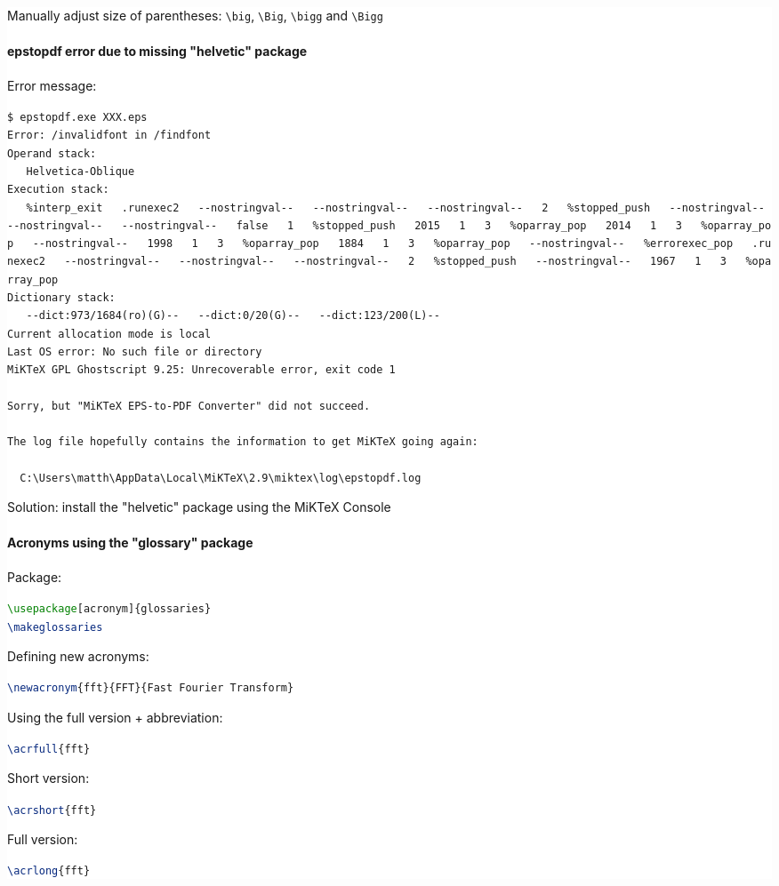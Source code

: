 Manually adjust size of parentheses: `\big`, `\Big`, `\bigg` and `\Bigg`

#### epstopdf error due to missing "helvetic" package

Error message:
```
$ epstopdf.exe XXX.eps
Error: /invalidfont in /findfont
Operand stack:
   Helvetica-Oblique
Execution stack:
   %interp_exit   .runexec2   --nostringval--   --nostringval--   --nostringval--   2   %stopped_push   --nostringval--   --nostringval--   --nostringval--   false   1   %stopped_push   2015   1   3   %oparray_pop   2014   1   3   %oparray_pop   --nostringval--   1998   1   3   %oparray_pop   1884   1   3   %oparray_pop   --nostringval--   %errorexec_pop   .runexec2   --nostringval--   --nostringval--   --nostringval--   2   %stopped_push   --nostringval--   1967   1   3   %oparray_pop
Dictionary stack:
   --dict:973/1684(ro)(G)--   --dict:0/20(G)--   --dict:123/200(L)--
Current allocation mode is local
Last OS error: No such file or directory
MiKTeX GPL Ghostscript 9.25: Unrecoverable error, exit code 1

Sorry, but "MiKTeX EPS-to-PDF Converter" did not succeed.

The log file hopefully contains the information to get MiKTeX going again:

  C:\Users\matth\AppData\Local\MiKTeX\2.9\miktex\log\epstopdf.log
```

Solution: install the "helvetic" package using the MiKTeX Console

#### Acronyms using the "glossary" package

Package:
```latex
\usepackage[acronym]{glossaries}
\makeglossaries
```

Defining new acronyms:
```latex
\newacronym{fft}{FFT}{Fast Fourier Transform}
```

Using the full version + abbreviation:
```latex
\acrfull{fft}
```

Short version:
```latex
\acrshort{fft}
```

Full version:
```latex
\acrlong{fft}
```
